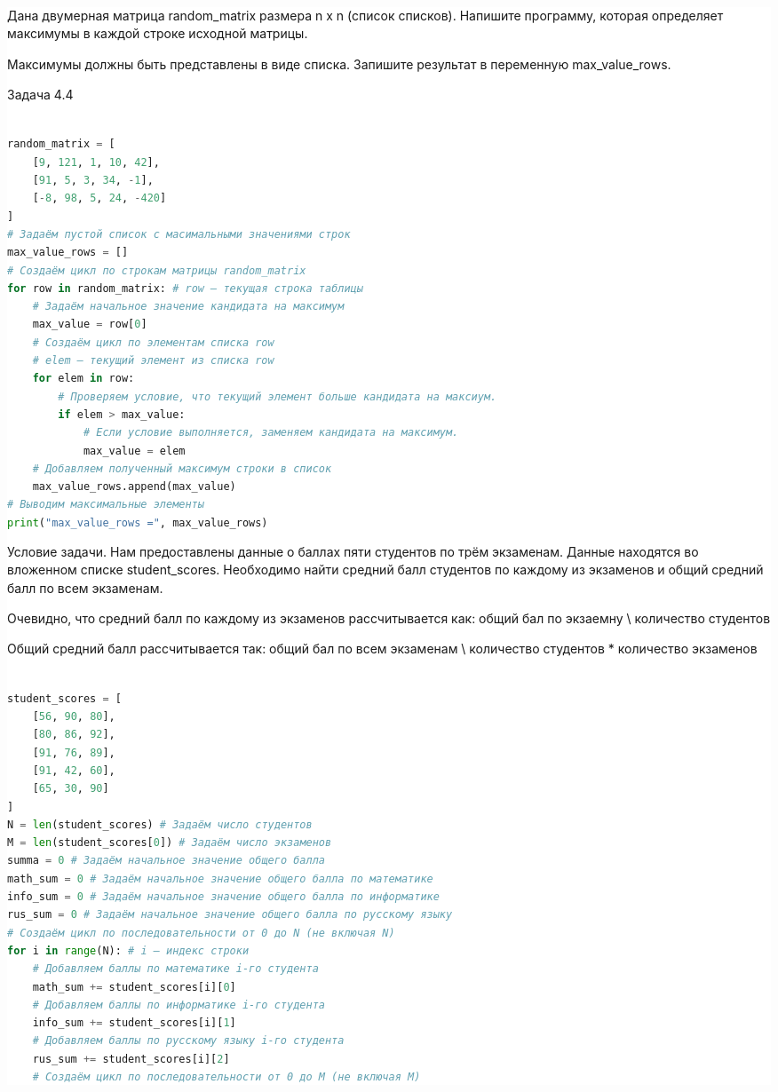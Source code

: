 Дана двумерная матрица random_matrix размера n x n (список списков). Напишите программу, которая определяет максимумы в каждой строке исходной матрицы.

Максимумы должны быть представлены в виде списка. Запишите результат в переменную max_value_rows.

Задача 4.4
```py

random_matrix = [
    [9, 121, 1, 10, 42],
    [91, 5, 3, 34, -1],
    [-8, 98, 5, 24, -420]
]
# Задаём пустой список с масимальными значениями строк
max_value_rows = []
# Создаём цикл по строкам матрицы random_matrix
for row in random_matrix: # row — текущая строка таблицы
    # Задаём начальное значение кандидата на максимум
    max_value = row[0]
    # Создаём цикл по элементам списка row
    # elem — текущий элемент из списка row
    for elem in row:
        # Проверяем условие, что текущий элемент больше кандидата на максиум.
        if elem > max_value:
            # Если условие выполняется, заменяем кандидата на максимум.
            max_value = elem
    # Добавляем полученный максимум строки в список
    max_value_rows.append(max_value)
# Выводим максимальные элементы
print("max_value_rows =", max_value_rows)

```
Условие задачи. Нам предоставлены данные о баллах пяти студентов по трём экзаменам. Данные находятся во вложенном списке student_scores.
Необходимо найти средний балл студентов по каждому из экзаменов и общий средний балл по всем экзаменам.

Очевидно, что средний балл по каждому из экзаменов рассчитывается как:
общий бал по экзаемну \ количество студентов

Общий средний балл рассчитывается так:
общий бал по всем экзаменам \ количество студентов * количество экзаменов
```py

student_scores = [
    [56, 90, 80],
    [80, 86, 92],
    [91, 76, 89],
    [91, 42, 60],
    [65, 30, 90]
]
N = len(student_scores) # Задаём число студентов
M = len(student_scores[0]) # Задаём число экзаменов
summa = 0 # Задаём начальное значение общего балла
math_sum = 0 # Задаём начальное значение общего балла по математике
info_sum = 0 # Задаём начальное значение общего балла по информатике
rus_sum = 0 # Задаём начальное значение общего балла по русскому языку
# Создаём цикл по последовательности от 0 до N (не включая N)
for i in range(N): # i — индекс строки
    # Добавляем баллы по математике i-го студента
    math_sum += student_scores[i][0]
    # Добавляем баллы по информатике i-го студента
    info_sum += student_scores[i][1]
    # Добавляем баллы по русскому языку i-го студента
    rus_sum += student_scores[i][2]
    # Создаём цикл по последовательности от 0 до M (не включая M)
```